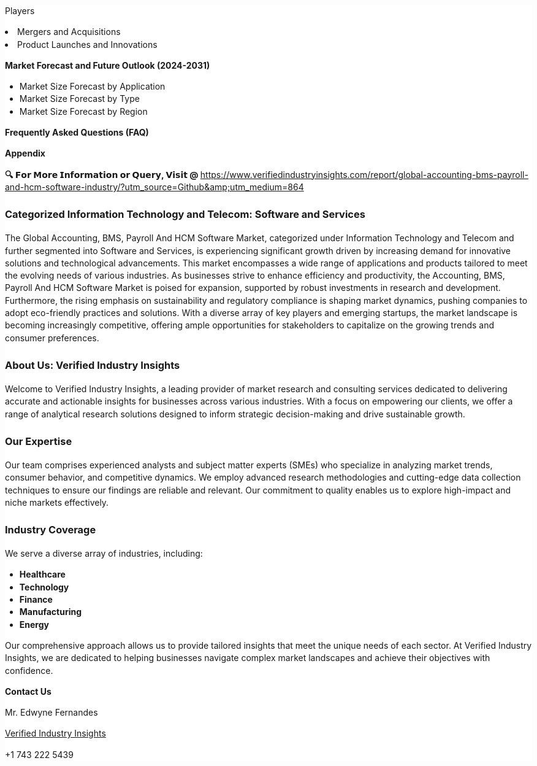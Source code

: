 Players</li><li>Mergers and Acquisitions</li><li>Product Launches and Innovations</li></ul><p><strong>Market Forecast and Future Outlook (2024-2031)</strong></p><ul><li>Market Size Forecast by Application</li><li>Market Size Forecast by Type</li><li>Market Size Forecast by Region</li></ul><p><strong>Frequently Asked Questions (FAQ)</strong></p><p><strong>Appendix<br /></strong></p><p><strong>🔍 𝗙𝗼𝗿 𝗠𝗼𝗿𝗲 𝗜𝗻𝗳𝗼𝗿𝗺𝗮𝘁𝗶𝗼𝗻 𝗼𝗿 𝗤𝘂𝗲𝗿𝘆, 𝗩𝗶𝘀𝗶𝘁 @ </strong><a href="https://www.verifiedindustryinsights.com/report/global-accounting-bms-payroll-and-hcm-software-industry/?utm_source=Github&amp;utm_medium=864">https://www.verifiedindustryinsights.com/report/global-accounting-bms-payroll-and-hcm-software-industry/?utm_source=Github&amp;utm_medium=864</a>&nbsp;</p><h3>Categorized Information Technology and Telecom: Software and Services </h3><p>The Global Accounting, BMS, Payroll And HCM Software Market, categorized under Information Technology and Telecom and further segmented into Software and Services, is experiencing significant growth driven by increasing demand for innovative solutions and technological advancements. This market encompasses a wide range of applications and products tailored to meet the evolving needs of various industries. As businesses strive to enhance efficiency and productivity, the Accounting, BMS, Payroll And HCM Software Market is poised for expansion, supported by robust investments in research and development. Furthermore, the rising emphasis on sustainability and regulatory compliance is shaping market dynamics, pushing companies to adopt eco-friendly practices and solutions. With a diverse array of key players and emerging startups, the market landscape is becoming increasingly competitive, offering ample opportunities for stakeholders to capitalize on the growing trends and consumer preferences.</p><h3>About Us: Verified Industry Insights</h3><p>Welcome to Verified Industry Insights, a leading provider of market research and consulting services dedicated to delivering accurate and actionable insights for businesses across various industries. With a focus on empowering our clients, we offer a range of analytical research solutions designed to inform strategic decision-making and drive sustainable growth.</p><h3>Our Expertise</h3><p>Our team comprises experienced analysts and subject matter experts (SMEs) who specialize in analyzing market trends, consumer behavior, and competitive dynamics. We employ advanced research methodologies and cutting-edge data collection techniques to ensure our findings are reliable and relevant. Our commitment to quality enables us to explore high-impact and niche markets effectively.</p><h3>Industry Coverage</h3><p>We serve a diverse array of industries, including:</p><ul><li><strong>Healthcare</strong></li><li><strong>Technology</strong></li><li><strong>Finance</strong></li><li><strong>Manufacturing</strong></li><li><strong>Energy</strong></li></ul><p>Our comprehensive approach allows us to provide tailored insights that meet the unique needs of each sector. At Verified Industry Insights, we are dedicated to helping businesses navigate complex market landscapes and achieve their objectives with confidence.</p><p><strong>Contact Us</strong></p><p>Mr. Edwyne Fernandes</p><p><a href="https://www.verifiedindustryinsights.com/">Verified Industry Insights</a></p><p>+1 743 222 5439</p>
